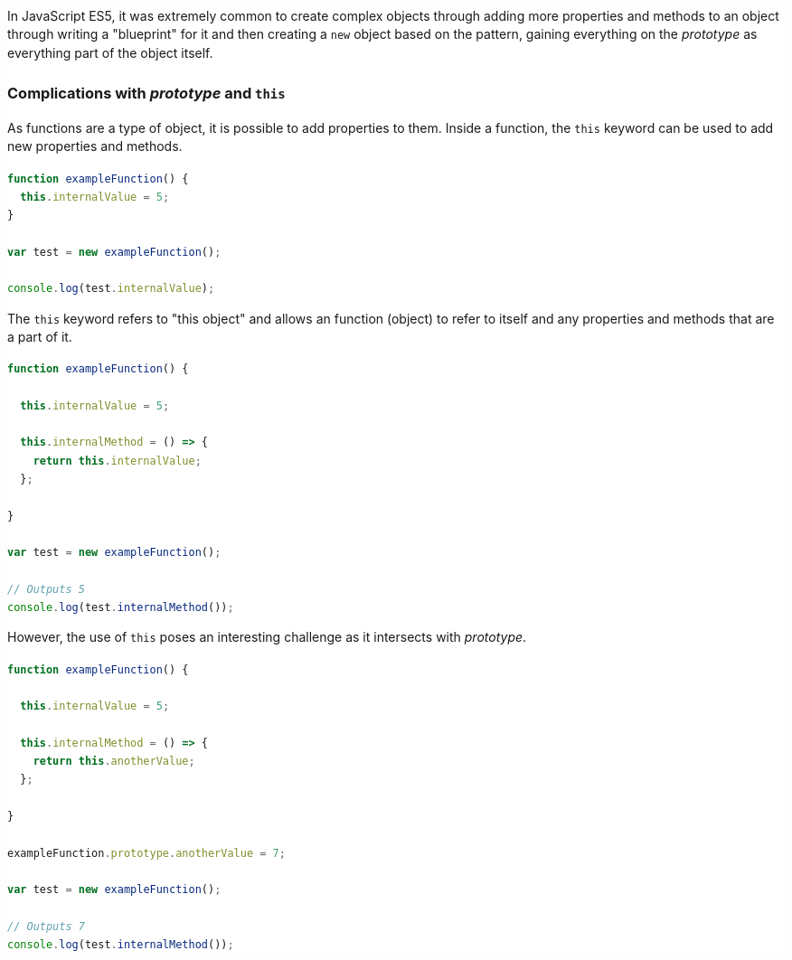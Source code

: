In JavaScript ES5, it was extremely common to create complex objects through adding more properties and methods to an object through writing a "blueprint" for it and then creating a `new` object based on the pattern, gaining everything on the *prototype* as everything part of the object itself.

### Complications with *prototype* and `this`

As functions are a type of object, it is possible to add properties to them. Inside a function, the `this` keyword can be used to add new properties and methods.

```javascript
function exampleFunction() {
  this.internalValue = 5;
}

var test = new exampleFunction();

console.log(test.internalValue);
```

The `this` keyword refers to "this object" and allows an function (object) to refer to itself and any properties and methods that are a part of it.

```javascript
function exampleFunction() {
  
  this.internalValue = 5;
  
  this.internalMethod = () => {
    return this.internalValue;
  };

}

var test = new exampleFunction();

// Outputs 5
console.log(test.internalMethod());
```

However, the use of `this` poses an interesting challenge as it intersects with *prototype*.

```javascript
function exampleFunction() {
  
  this.internalValue = 5;
  
  this.internalMethod = () => {
    return this.anotherValue;
  };

}

exampleFunction.prototype.anotherValue = 7;

var test = new exampleFunction();

// Outputs 7
console.log(test.internalMethod());
```
